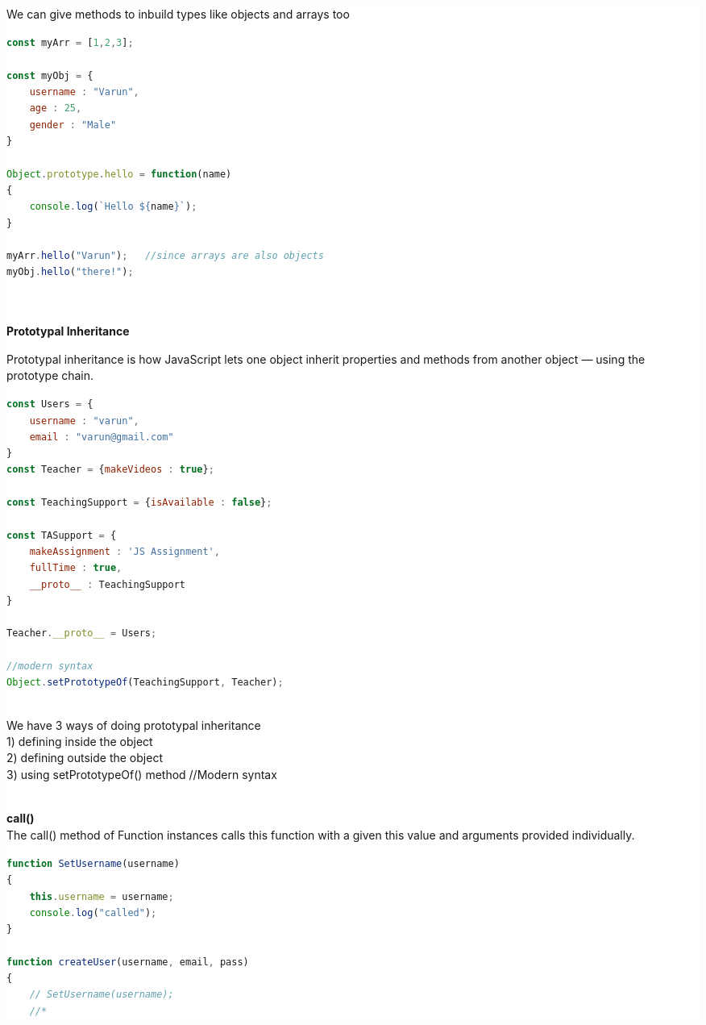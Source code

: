 We can give methods to inbuild types like objects and arrays too

```js
const myArr = [1,2,3];

const myObj = {
    username : "Varun",
    age : 25,
    gender : "Male"
}

Object.prototype.hello = function(name)
{
    console.log(`Hello ${name}`);
}

myArr.hello("Varun");   //since arrays are also objects 
myObj.hello("there!");
```
<br /><br />
**Prototypal Inheritance**<br />

Prototypal inheritance is how JavaScript lets one object inherit properties and methods from another object — using the prototype chain.<br />

```js
const Users = { 
    username : "varun",
    email : "varun@gmail.com"
} 
const Teacher = {makeVideos : true};

const TeachingSupport = {isAvailable : false};

const TASupport = {
    makeAssignment : 'JS Assignment',
    fullTime : true,
    __proto__ : TeachingSupport
}

Teacher.__proto__ = Users;

//modern syntax 
Object.setPrototypeOf(TeachingSupport, Teacher);
```
<br />
We have 3 ways of doing prototypal inheritance<br />
1) defining inside the object<br />
2) defining outside the object <br />
3) using setPrototypeOf() method //Modern syntax<br /><br />

**call()**<br />
The call() method of Function instances calls this function with a given this value and arguments provided individually.
```js
function SetUsername(username)
{
    this.username = username;
    console.log("called");
}

function createUser(username, email, pass)
{
    // SetUsername(username);
    //*

```